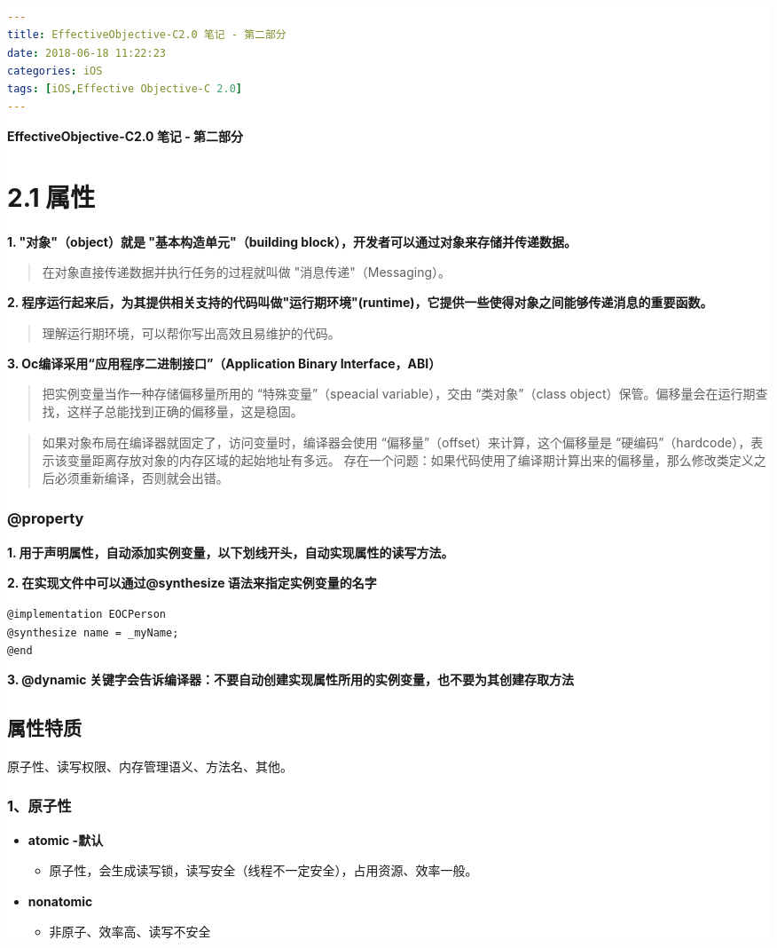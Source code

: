 ```yaml
---
title: EffectiveObjective-C2.0 笔记 - 第二部分
date: 2018-06-18 11:22:23
categories: iOS
tags: [iOS,Effective Objective-C 2.0]
---
```


**EffectiveObjective-C2.0 笔记 - 第二部分**


# 2.1 属性

**1. "对象"（object）就是 "基本构造单元"（building block），开发者可以通过对象来存储并传递数据。**

> 在对象直接传递数据并执行任务的过程就叫做 "消息传递"（Messaging）。

**2. 程序运行起来后，为其提供相关支持的代码叫做"运行期环境"(runtime)，它提供一些使得对象之间能够传递消息的重要函数。**

> 理解运行期环境，可以帮你写出高效且易维护的代码。 

**3. Oc编译采用“应用程序二进制接口”（Application Binary Interface，ABI）**

> 把实例变量当作一种存储偏移量所用的 “特殊变量”（speacial variable），交由 “类对象”（class object）保管。偏移量会在运行期查找，这样子总能找到正确的偏移量，这是稳固。

> 如果对象布局在编译器就固定了，访问变量时，编译器会使用 “偏移量”（offset）来计算，这个偏移量是 “硬编码”（hardcode），表示该变量距离存放对象的内存区域的起始地址有多远。 存在一个问题：如果代码使用了编译期计算出来的偏移量，那么修改类定义之后必须重新编译，否则就会出错。

### @property

**1. 用于声明属性，自动添加实例变量，以下划线开头，自动实现属性的读写方法。**

**2. 在实现文件中可以通过@synthesize 语法来指定实例变量的名字**

```
@implementation EOCPerson
@synthesize name = _myName;
@end
```

**3. @dynamic 关键字会告诉编译器：不要自动创建实现属性所用的实例变量，也不要为其创建存取方法**

## 属性特质

原子性、读写权限、内存管理语义、方法名、其他。

### 1、原子性

- **atomic -默认**

    - 原子性，会生成读写锁，读写安全（线程不一定安全），占用资源、效率一般。

- **nonatomic** 

    - 非原子、效率高、读写不安全
